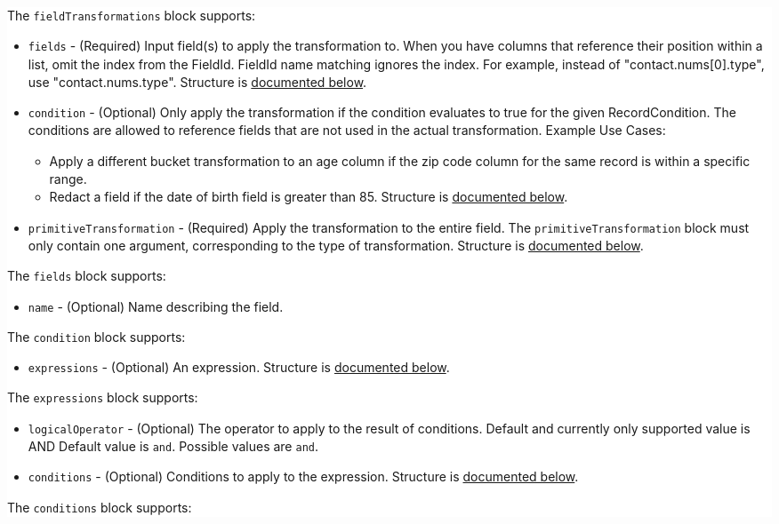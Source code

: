 <a name="nested_field_transformations"></a>The `fieldTransformations` block supports:

*   `fields` -
    (Required)
    Input field(s) to apply the transformation to. When you have columns that reference their position within a list, omit the index from the FieldId.
    FieldId name matching ignores the index. For example, instead of "contact.nums\[0].type", use "contact.nums.type".
    Structure is [documented below](#nested_fields).

*   `condition` -
    (Optional)
    Only apply the transformation if the condition evaluates to true for the given RecordCondition. The conditions are allowed to reference fields that are not used in the actual transformation.
    Example Use Cases:
    * Apply a different bucket transformation to an age column if the zip code column for the same record is within a specific range.
    * Redact a field if the date of birth field is greater than 85.
      Structure is [documented below](#nested_condition).

*   `primitiveTransformation` -
    (Required)
    Apply the transformation to the entire field.
    The `primitiveTransformation` block must only contain one argument, corresponding to the type of transformation.
    Structure is [documented below](#nested_primitive_transformation).

<a name="nested_fields"></a>The `fields` block supports:

* `name` -
  (Optional)
  Name describing the field.

<a name="nested_condition"></a>The `condition` block supports:

* `expressions` -
  (Optional)
  An expression.
  Structure is [documented below](#nested_expressions).

<a name="nested_expressions"></a>The `expressions` block supports:

*   `logicalOperator` -
    (Optional)
    The operator to apply to the result of conditions. Default and currently only supported value is AND
    Default value is `and`.
    Possible values are `and`.

*   `conditions` -
    (Optional)
    Conditions to apply to the expression.
    Structure is [documented below](#nested_conditions).

<a name="nested_conditions"></a>The `conditions` block supports:
